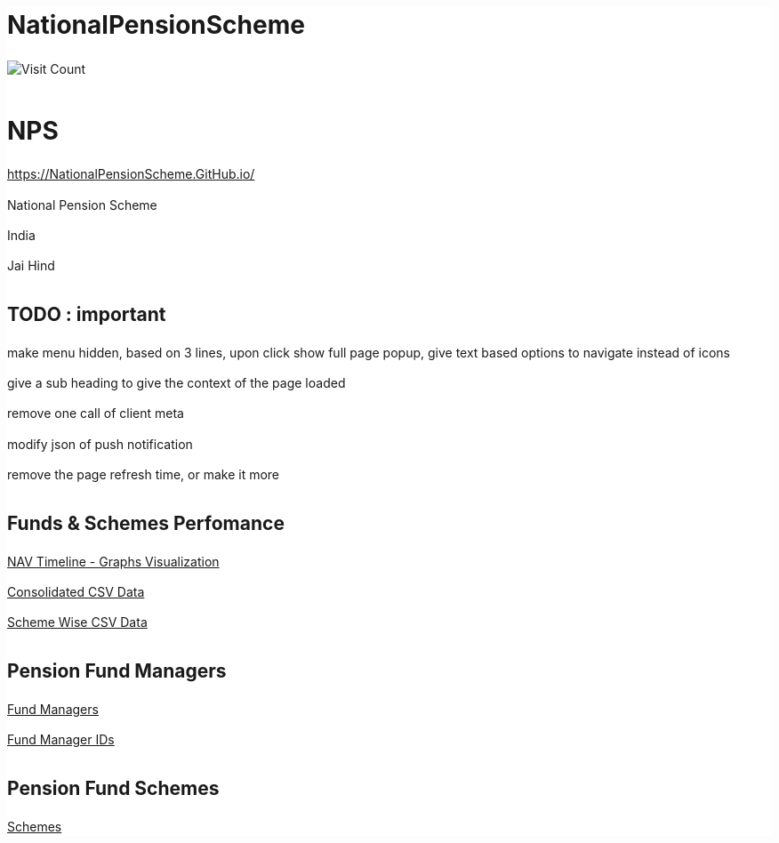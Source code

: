 
# NationalPensionScheme

![Visit Count](https://profile-counter.glitch.me/NationalPensionScheme.GitHub.io/count.svg)


# NPS #

https://NationalPensionScheme.GitHub.io/

National Pension Scheme

India

Jai Hind



## TODO : important

make menu hidden, based on 3 lines, upon click show full page popup, give text based options to navigate instead of icons

give a sub heading to give the context of the page loaded

remove one call of client meta

modify json of push notification

remove the page refresh time, or make it more



## Funds & Schemes Perfomance ##

[NAV Timeline - Graphs Visualization](https://NationalPensionScheme.GitHub.io/)

[Consolidated CSV Data](https://raw.githubusercontent.com/NationalPensionScheme/NationalPensionScheme.GitHub.io/main/nav-data/nps-funds-performance-nav-data.csv)

[Scheme Wise CSV Data](https://github.com/NationalPensionScheme/NationalPensionScheme.GitHub.io/tree/main/nav-data/scheme)


## Pension Fund Managers ##

[Fund Managers](https://raw.githubusercontent.com/NationalPensionScheme/NationalPensionScheme.GitHub.io/main/meta-data/unique-fund-managers.csv)

[Fund Manager IDs](https://raw.githubusercontent.com/NationalPensionScheme/NationalPensionScheme.GitHub.io/main/meta-data/unique-fund-managers-ids.csv)


## Pension Fund Schemes ##

[Schemes](https://raw.githubusercontent.com/NationalPensionScheme/NationalPensionScheme.GitHub.io/main/meta-data/unique-schemes.csv)
